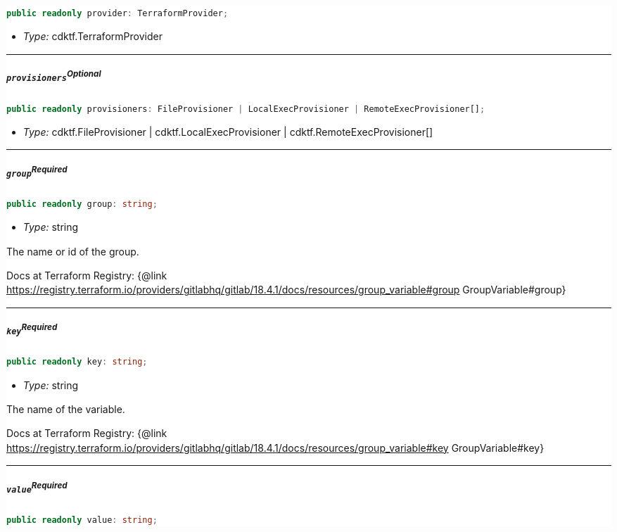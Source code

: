 ```typescript
public readonly provider: TerraformProvider;
```

- *Type:* cdktf.TerraformProvider

---

##### `provisioners`<sup>Optional</sup> <a name="provisioners" id="@cdktf/provider-gitlab.groupVariable.GroupVariableConfig.property.provisioners"></a>

```typescript
public readonly provisioners: FileProvisioner | LocalExecProvisioner | RemoteExecProvisioner[];
```

- *Type:* cdktf.FileProvisioner | cdktf.LocalExecProvisioner | cdktf.RemoteExecProvisioner[]

---

##### `group`<sup>Required</sup> <a name="group" id="@cdktf/provider-gitlab.groupVariable.GroupVariableConfig.property.group"></a>

```typescript
public readonly group: string;
```

- *Type:* string

The name or id of the group.

Docs at Terraform Registry: {@link https://registry.terraform.io/providers/gitlabhq/gitlab/18.4.1/docs/resources/group_variable#group GroupVariable#group}

---

##### `key`<sup>Required</sup> <a name="key" id="@cdktf/provider-gitlab.groupVariable.GroupVariableConfig.property.key"></a>

```typescript
public readonly key: string;
```

- *Type:* string

The name of the variable.

Docs at Terraform Registry: {@link https://registry.terraform.io/providers/gitlabhq/gitlab/18.4.1/docs/resources/group_variable#key GroupVariable#key}

---

##### `value`<sup>Required</sup> <a name="value" id="@cdktf/provider-gitlab.groupVariable.GroupVariableConfig.property.value"></a>

```typescript
public readonly value: string;
```
